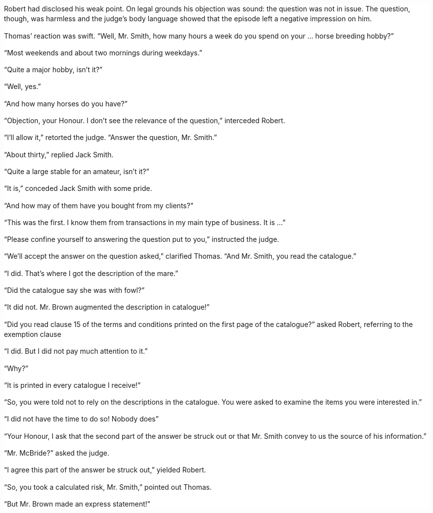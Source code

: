 Robert had disclosed his weak point. On legal grounds his objection was sound: the question was not in issue. The question, though, was harmless and the judge’s body language showed that the episode left  a negative impression on him.

Thomas’ reaction was swift. “Well, Mr. Smith, how many hours a week do you spend on your … horse breeding hobby?”

“Most weekends and about two mornings during weekdays.”

“Quite a major hobby, isn’t it?”

“Well, yes.”

“And how many horses do you have?”

“Objection, your Honour. I don’t see the relevance of the question,” interceded Robert.

“I’ll allow it,” retorted the judge. “Answer the question, Mr. Smith.”

“About thirty,” replied Jack Smith.

“Quite a large stable for an amateur, isn’t it?”

“It is,” conceded Jack Smith with some pride.

“And how may of them have you bought from my clients?”

“This was the first. I know them from transactions in my main type of business. It is …”

“Please confine yourself to answering the question put to you,” instructed the judge.

“We’ll accept the answer on the question asked,” clarified Thomas. “And Mr. Smith, you read the catalogue.”

“I did. That’s where I got the description of the mare.”

“Did the catalogue say she was with fowl?”

“It did not. Mr. Brown augmented the description in catalogue!”

“Did you read clause 15 of the terms and conditions printed on the first page of the catalogue?” asked Robert, referring to the exemption clause

“I did. But I did not pay much attention to it.”

“Why?”

“It is printed in every catalogue I receive!”

“So, you were told not to rely on the descriptions in the catalogue. You were asked to examine the items you were interested in.”

“I did not have the time to do so! Nobody does”

“Your Honour, I ask that the second part of the answer be struck out or that Mr. Smith convey to us the source of his information.”

“Mr. McBride?” asked the judge.

“I agree this part of the answer be struck out,” yielded Robert.

“So, you took a calculated risk, Mr. Smith,” pointed out Thomas.

“But Mr. Brown made an express statement!”
